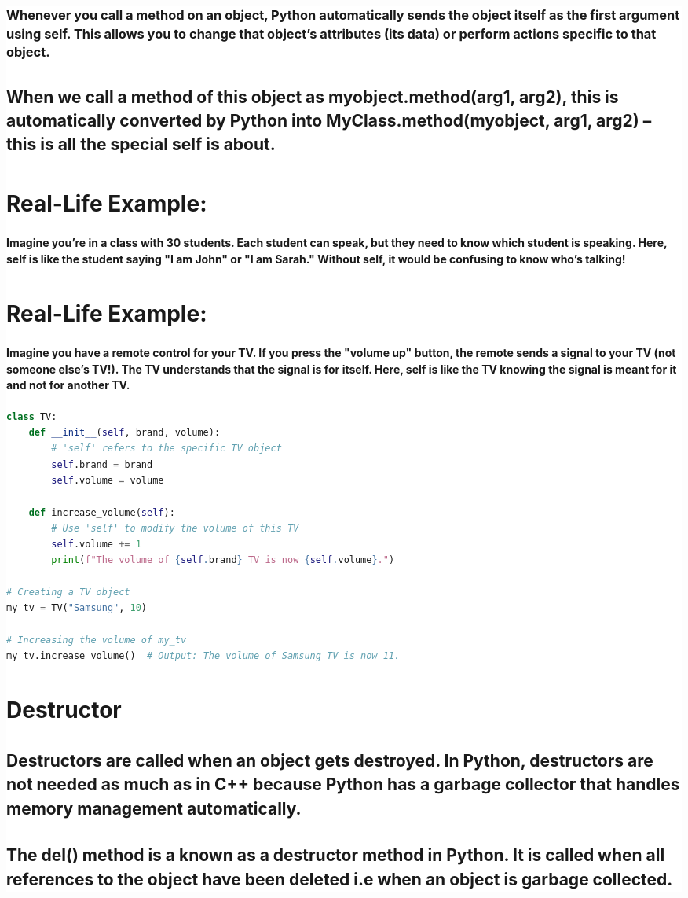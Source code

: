 ### Whenever you call a method on an object, Python automatically sends the object itself as the first argument using self. This allows you to change that object’s attributes (its data) or perform actions specific to that object.
## When we call a method of this object as myobject.method(arg1, arg2), this is automatically converted by Python into MyClass.method(myobject, arg1, arg2) – this is all the special self is about.

# Real-Life Example:
#### Imagine you’re in a class with 30 students. Each student can speak, but they need to know which student is speaking. Here, self is like the student saying "I am John" or "I am Sarah." Without self, it would be confusing to know who’s talking! 

# Real-Life Example:
#### Imagine you have a remote control for your TV. If you press the "volume up" button, the remote sends a signal to your TV (not someone else’s TV!). The TV understands that the signal is for itself. Here, self is like the TV knowing the signal is meant for it and not for another TV.

```python
class TV:
    def __init__(self, brand, volume):
        # 'self' refers to the specific TV object
        self.brand = brand
        self.volume = volume

    def increase_volume(self):
        # Use 'self' to modify the volume of this TV
        self.volume += 1
        print(f"The volume of {self.brand} TV is now {self.volume}.")

# Creating a TV object
my_tv = TV("Samsung", 10)

# Increasing the volume of my_tv
my_tv.increase_volume()  # Output: The volume of Samsung TV is now 11.
```

# Destructor
## Destructors are called when an object gets destroyed. In Python, destructors are not needed as much as in C++ because Python has a garbage collector that handles memory management automatically. 
## The __del__() method is a known as a destructor method in Python. It is called when all references to the object have been deleted i.e when an object is garbage collected.  
